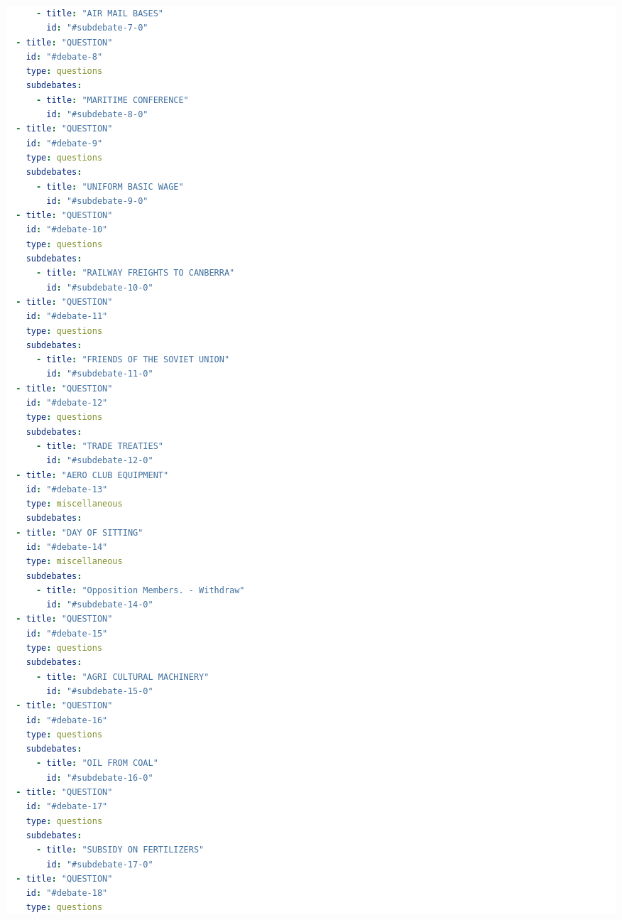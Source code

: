 ```yaml
      - title: "AIR MAIL BASES"
        id: "#subdebate-7-0"
  - title: "QUESTION"
    id: "#debate-8"
    type: questions
    subdebates:
      - title: "MARITIME CONFERENCE"
        id: "#subdebate-8-0"
  - title: "QUESTION"
    id: "#debate-9"
    type: questions
    subdebates:
      - title: "UNIFORM BASIC WAGE"
        id: "#subdebate-9-0"
  - title: "QUESTION"
    id: "#debate-10"
    type: questions
    subdebates:
      - title: "RAILWAY FREIGHTS TO CANBERRA"
        id: "#subdebate-10-0"
  - title: "QUESTION"
    id: "#debate-11"
    type: questions
    subdebates:
      - title: "FRIENDS OF THE SOVIET UNION"
        id: "#subdebate-11-0"
  - title: "QUESTION"
    id: "#debate-12"
    type: questions
    subdebates:
      - title: "TRADE TREATIES"
        id: "#subdebate-12-0"
  - title: "AERO CLUB EQUIPMENT"
    id: "#debate-13"
    type: miscellaneous
    subdebates:
  - title: "DAY OF SITTING"
    id: "#debate-14"
    type: miscellaneous
    subdebates:
      - title: "Opposition Members. - Withdraw"
        id: "#subdebate-14-0"
  - title: "QUESTION"
    id: "#debate-15"
    type: questions
    subdebates:
      - title: "AGRI CULTURAL MACHINERY"
        id: "#subdebate-15-0"
  - title: "QUESTION"
    id: "#debate-16"
    type: questions
    subdebates:
      - title: "OIL FROM COAL"
        id: "#subdebate-16-0"
  - title: "QUESTION"
    id: "#debate-17"
    type: questions
    subdebates:
      - title: "SUBSIDY ON FERTILIZERS"
        id: "#subdebate-17-0"
  - title: "QUESTION"
    id: "#debate-18"
    type: questions
```